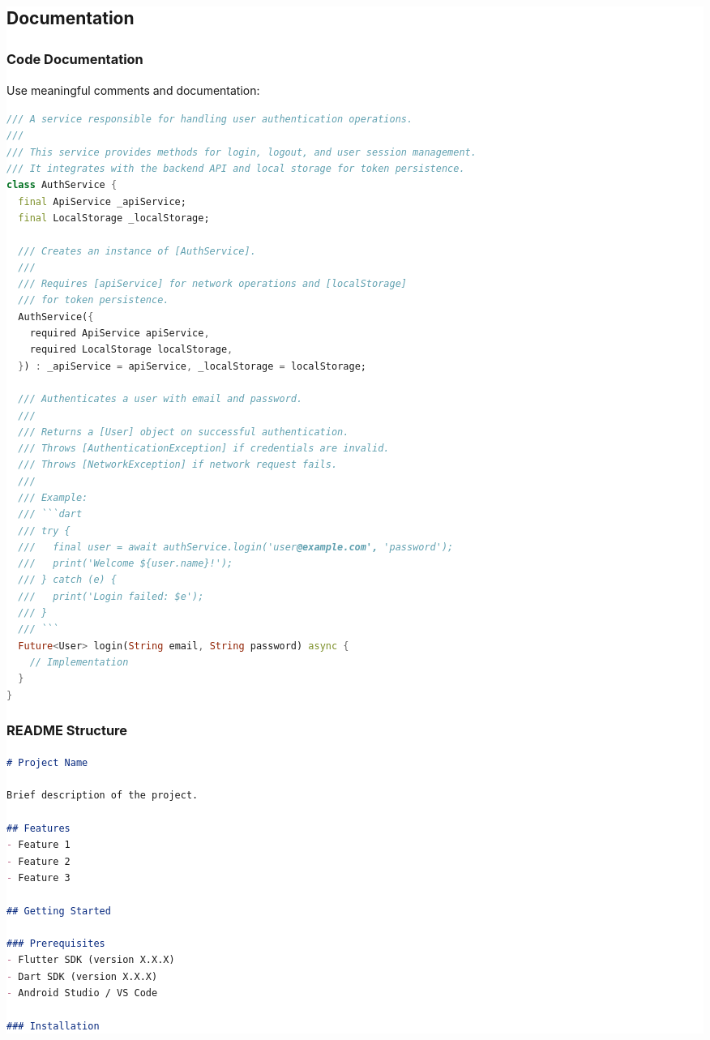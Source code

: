 ## Documentation

### Code Documentation
Use meaningful comments and documentation:

```dart
/// A service responsible for handling user authentication operations.
/// 
/// This service provides methods for login, logout, and user session management.
/// It integrates with the backend API and local storage for token persistence.
class AuthService {
  final ApiService _apiService;
  final LocalStorage _localStorage;
  
  /// Creates an instance of [AuthService].
  /// 
  /// Requires [apiService] for network operations and [localStorage] 
  /// for token persistence.
  AuthService({
    required ApiService apiService,
    required LocalStorage localStorage,
  }) : _apiService = apiService, _localStorage = localStorage;
  
  /// Authenticates a user with email and password.
  /// 
  /// Returns a [User] object on successful authentication.
  /// Throws [AuthenticationException] if credentials are invalid.
  /// Throws [NetworkException] if network request fails.
  /// 
  /// Example:
  /// ```dart
  /// try {
  ///   final user = await authService.login('user@example.com', 'password');
  ///   print('Welcome ${user.name}!');
  /// } catch (e) {
  ///   print('Login failed: $e');
  /// }
  /// ```
  Future<User> login(String email, String password) async {
    // Implementation
  }
}
```

### README Structure
```markdown
# Project Name

Brief description of the project.

## Features
- Feature 1
- Feature 2
- Feature 3

## Getting Started

### Prerequisites
- Flutter SDK (version X.X.X)
- Dart SDK (version X.X.X)
- Android Studio / VS Code

### Installation
```